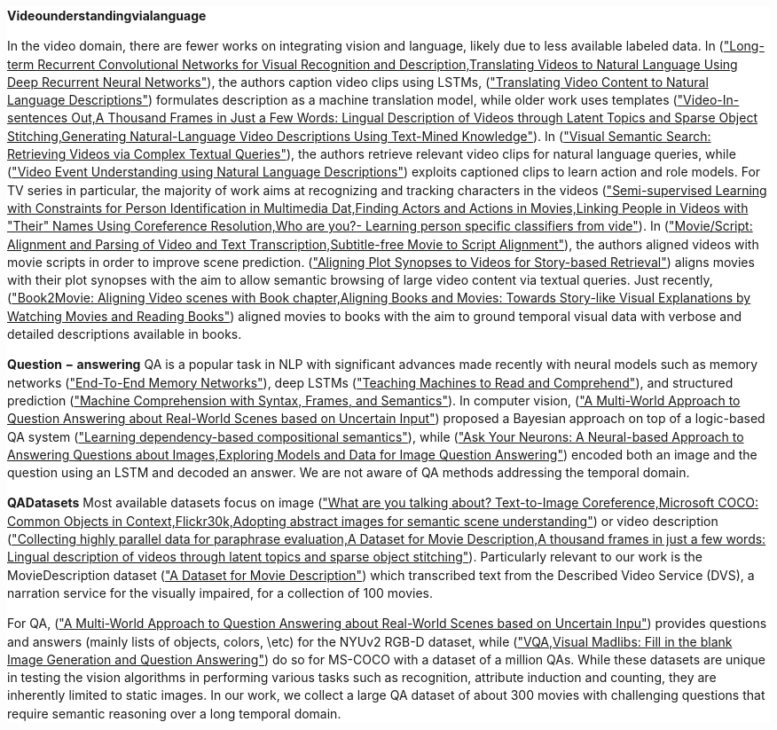$\mathbf{Video understanding via language}$

In the video domain, there are fewer works on integrating vision and language, likely due to less available labeled data.
In (["Long-term Recurrent Convolutional Networks for Visual Recognition and Description,Translating Videos to Natural Language Using Deep Recurrent Neural Networks"]()), the authors caption video clips using LSTMs,  (["Translating Video Content to Natural Language Descriptions"]()) formulates description as a machine translation model, while older work uses templates (["Video-In-sentences Out,A Thousand Frames in Just a Few Words: Lingual Description of Videos through Latent Topics and Sparse Object Stitching,Generating Natural-Language Video Descriptions Using Text-Mined Knowledge"]()).
In (["Visual Semantic Search: Retrieving Videos via Complex Textual Queries"]()), the authors retrieve relevant video clips for natural language queries, while (["Video Event Understanding using Natural Language Descriptions"]()) exploits captioned clips to  learn action and role models.
For TV series in particular, the majority of work aims at recognizing and tracking characters in the videos (["Semi-supervised Learning with Constraints for Person Identification in Multimedia Dat,Finding Actors and Actions in Movies,Linking People in Videos with "Their" Names Using Coreference Resolution,Who are you?- Learning person specific classifiers from vide"]()).
In (["Movie/Script: Alignment and Parsing of Video and Text Transcription,Subtitle-free Movie to Script Alignment"]()), the authors aligned videos with movie scripts in order to improve scene prediction.
 (["Aligning Plot Synopses to Videos for Story-based Retrieval"]()) aligns movies with their plot synopses with the aim to allow semantic browsing of large video content via textual queries.
Just recently, (["Book2Movie: Aligning Video scenes with Book chapter,Aligning Books and Movies: Towards Story-like Visual Explanations by Watching Movies and Reading Books"]()) aligned movies to books with the aim to ground temporal visual data with verbose and detailed descriptions available in books.

$\mathbf{Question-answering}$
QA is a popular task in NLP with significant advances made recently with neural models such as memory networks (["End-To-End Memory Networks"]()), deep LSTMs (["Teaching Machines to Read and Comprehend"]()), and structured prediction (["Machine Comprehension with Syntax, Frames, and Semantics"]()).
In computer vision, (["A Multi-World Approach to Question Answering about Real-World Scenes based on Uncertain Input"]()) proposed a Bayesian approach on top of a logic-based QA system (["Learning dependency-based compositional semantics"]()), while (["Ask Your Neurons: A Neural-based Approach to Answering Questions about Images,Exploring Models and Data for Image Question Answering"]()) encoded both an image and the question using an LSTM and decoded an answer.
We are not aware of QA methods addressing the temporal domain.

$\mathbf{QA Datasets}$
Most available datasets focus on image (["What are you talking about? Text-to-Image Coreference,Microsoft COCO: Common Objects in Context,Flickr30k,Adopting abstract images for semantic scene understanding"]()) or video description (["Collecting highly parallel data for paraphrase evaluation,A Dataset for Movie Description,A thousand frames in just a few words: Lingual description of videos through latent topics and sparse object stitching"]()).  Particularly relevant to our work is the MovieDescription dataset (["A Dataset for Movie Description"]()) which transcribed text from the Described Video Service (DVS), a narration service for the visually impaired, for a collection of 100 movies.

For QA,  (["A Multi-World Approach to Question Answering about Real-World Scenes based on Uncertain Inpu"]()) provides questions and answers (mainly lists of objects, colors, \etc) for the NYUv2 RGB-D dataset, while (["VQA,Visual Madlibs: Fill in the blank Image Generation and Question  Answering"]()) do so for MS-COCO with a dataset of a million QAs.
While these datasets are unique in testing the vision algorithms in performing various tasks such as recognition, attribute induction and counting, they are inherently limited to static images.
In our work, we collect a large QA dataset of about 300 movies with challenging questions that require semantic reasoning over a long temporal domain.
